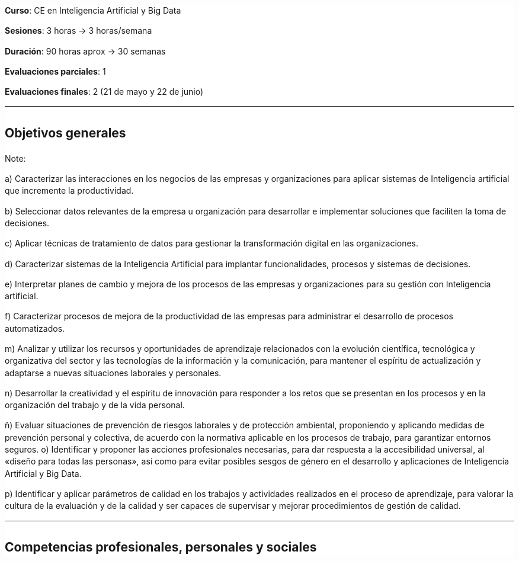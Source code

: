 **Curso**: CE en Inteligencia Artificial y Big Data

**Sesiones**: 3 horas → 3 horas/semana

**Duración**: 90 horas aprox → 30 semanas

**Evaluaciones parciales**: 1

**Evaluaciones finales**: 2 (21 de mayo y 22 de junio)

---

## Objetivos generales

Note:

a) Caracterizar las interacciones en los negocios de las empresas y organizaciones para aplicar sistemas de Inteligencia artificial que incremente la productividad.

b) Seleccionar datos relevantes de la empresa u organización para desarrollar e implementar soluciones que faciliten la toma de decisiones.

c) Aplicar técnicas de tratamiento de datos para gestionar la transformación digital en las organizaciones.

d) Caracterizar sistemas de la Inteligencia Artificial para implantar funcionalidades, procesos y sistemas de decisiones.

e) Interpretar planes de cambio y mejora de los procesos de las empresas y organizaciones para su gestión con Inteligencia artificial.

f) Caracterizar procesos de mejora de la productividad de las empresas para administrar el desarrollo de procesos automatizados.

m) Analizar y utilizar los recursos y oportunidades de aprendizaje relacionados con la evolución científica, tecnológica y organizativa del sector y las tecnologías de la información y la comunicación, para mantener el espíritu de actualización y adaptarse a nuevas situaciones laborales y personales.

n) Desarrollar la creatividad y el espíritu de innovación para responder a los retos que se presentan en los procesos y en la organización del trabajo y de la vida personal.

ñ) Evaluar situaciones de prevención de riesgos laborales y de protección ambiental, proponiendo y aplicando medidas de prevención personal y colectiva, de acuerdo con la normativa aplicable en los procesos de trabajo, para garantizar entornos seguros.
o) Identificar y proponer las acciones profesionales necesarias, para dar respuesta a la accesibilidad universal, al «diseño para todas las personas», así como para evitar posibles sesgos de género en el desarrollo y aplicaciones de Inteligencia Artificial y Big Data.

p) Identificar y aplicar parámetros de calidad en los trabajos y actividades realizados en el proceso de aprendizaje, para valorar la cultura de la evaluación y de la calidad y ser capaces de supervisar y mejorar procedimientos de gestión de calidad.

---

## Competencias profesionales, personales y sociales
